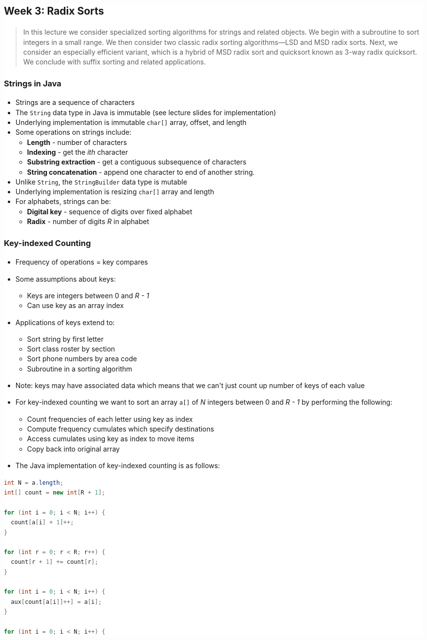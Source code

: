 ## Week 3: Radix Sorts

> In this lecture we consider specialized sorting algorithms for strings and related objects. We begin with a subroutine to sort integers in a small range. We then consider two classic radix sorting algorithms—LSD and MSD radix sorts. Next, we consider an especially efficient variant, which is a hybrid of MSD radix sort and quicksort known as 3-way radix quicksort. We conclude with suffix sorting and related applications.

### Strings in Java

- Strings are a sequence of characters
- The `String` data type in Java is immutable (see lecture slides for implementation)
- Underlying implementation is immutable `char[]` array, offset, and length
- Some operations on strings include:
  - **Length** - number of characters
  - **Indexing** - get the _ith_ character
  - **Substring extraction** - get a contiguous subsequence of characters
  - **String concatenation** - append one character to end of another string.
- Unlike `String`, the `StringBuilder` data type is mutable
- Underlying implementation is resizing `char[]` array and length
- For alphabets, strings can be:
  - **Digital key** - sequence of digits over fixed alphabet
  - **Radix** - number of digits _R_ in alphabet

### Key-indexed Counting

- Frequency of operations = key compares
- Some assumptions about keys:
  - Keys are integers between 0 and _R - 1_
  - Can use key as an array index
- Applications of keys extend to:
  - Sort string by first letter
  - Sort class roster by section
  - Sort phone numbers by area code
  - Subroutine in a sorting algorithm
- Note: keys may have associated data which means that we can't just count up number of keys of each value

- For key-indexed counting we want to sort an array `a[]` of _N_ integers between 0 and _R - 1_ by performing the following:

  - Count frequencies of each letter using key as index
  - Compute frequency cumulates which specify destinations
  - Access cumulates using key as index to move items
  - Copy back into original array

- The Java implementation of key-indexed counting is as follows:

```java
int N = a.length;
int[] count = new int[R + 1];

for (int i = 0; i < N; i++) {
  count[a[i] + 1]++;
}

for (int r = 0; r < R; r++) {
  count[r + 1] += count[r];
}

for (int i = 0; i < N; i++) {
  aux[count[a[i]]++] = a[i];
}

for (int i = 0; i < N; i++) {
```
